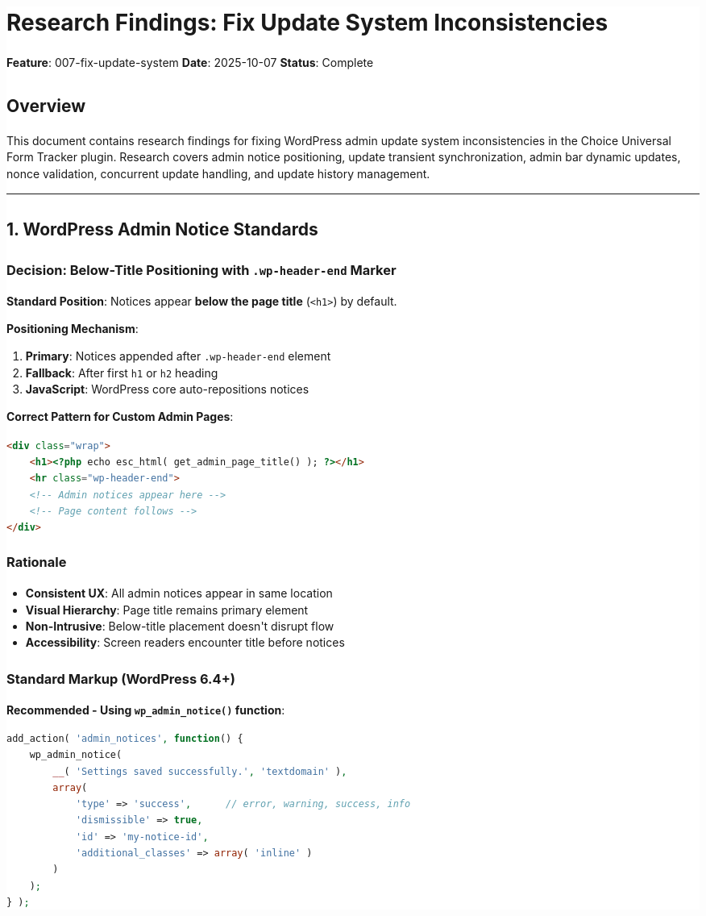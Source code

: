 # Research Findings: Fix Update System Inconsistencies

**Feature**: 007-fix-update-system
**Date**: 2025-10-07
**Status**: Complete

## Overview

This document contains research findings for fixing WordPress admin update system inconsistencies in the Choice Universal Form Tracker plugin. Research covers admin notice positioning, update transient synchronization, admin bar dynamic updates, nonce validation, concurrent update handling, and update history management.

---

## 1. WordPress Admin Notice Standards

### Decision: Below-Title Positioning with `.wp-header-end` Marker

**Standard Position**: Notices appear **below the page title** (`<h1>`) by default.

**Positioning Mechanism**:
1. **Primary**: Notices appended after `.wp-header-end` element
2. **Fallback**: After first `h1` or `h2` heading
3. **JavaScript**: WordPress core auto-repositions notices

**Correct Pattern for Custom Admin Pages**:
```html
<div class="wrap">
    <h1><?php echo esc_html( get_admin_page_title() ); ?></h1>
    <hr class="wp-header-end">
    <!-- Admin notices appear here -->
    <!-- Page content follows -->
</div>
```

### Rationale

- **Consistent UX**: All admin notices appear in same location
- **Visual Hierarchy**: Page title remains primary element
- **Non-Intrusive**: Below-title placement doesn't disrupt flow
- **Accessibility**: Screen readers encounter title before notices

### Standard Markup (WordPress 6.4+)

**Recommended - Using `wp_admin_notice()` function**:
```php
add_action( 'admin_notices', function() {
    wp_admin_notice(
        __( 'Settings saved successfully.', 'textdomain' ),
        array(
            'type' => 'success',      // error, warning, success, info
            'dismissible' => true,
            'id' => 'my-notice-id',
            'additional_classes' => array( 'inline' )
        )
    );
} );
```
